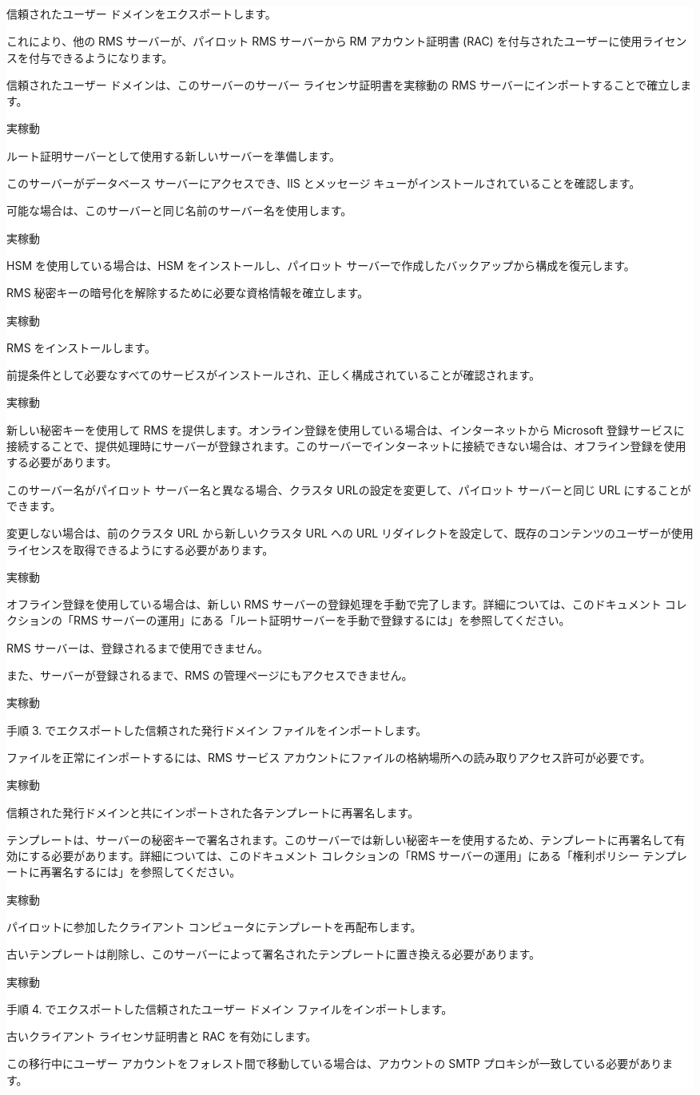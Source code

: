 <td style="border:1px solid black;"><p>信頼されたユーザー ドメインをエクスポートします。</p></td>
<td style="border:1px solid black;"><p>これにより、他の RMS サーバーが、パイロット RMS サーバーから RM アカウント証明書 (RAC) を付与されたユーザーに使用ライセンスを付与できるようになります。</p>
<p>信頼されたユーザー ドメインは、このサーバーのサーバー ライセンサ証明書を実稼動の RMS サーバーにインポートすることで確立します。</p></td>
</tr>
<tr class="odd">
<td style="border:1px solid black;"><p>実稼動</p></td>
<td style="border:1px solid black;"><p>ルート証明サーバーとして使用する新しいサーバーを準備します。</p></td>
<td style="border:1px solid black;"><p>このサーバーがデータベース サーバーにアクセスでき、IIS とメッセージ キューがインストールされていることを確認します。</p>
<p>可能な場合は、このサーバーと同じ名前のサーバー名を使用します。</p></td>
</tr>
<tr class="even">
<td style="border:1px solid black;"><p>実稼動</p></td>
<td style="border:1px solid black;"><p>HSM を使用している場合は、HSM をインストールし、パイロット サーバーで作成したバックアップから構成を復元します。</p></td>
<td style="border:1px solid black;"><p>RMS 秘密キーの暗号化を解除するために必要な資格情報を確立します。</p></td>
</tr>  
<tr class="odd">
<td style="border:1px solid black;"><p>実稼動</p></td>
<td style="border:1px solid black;"><p>RMS をインストールします。</p></td>
<td style="border:1px solid black;"><p>前提条件として必要なすべてのサービスがインストールされ、正しく構成されていることが確認されます。</p></td>
</tr>  
<tr class="even">
<td style="border:1px solid black;"><p>実稼動</p></td>
<td style="border:1px solid black;"><p>新しい秘密キーを使用して RMS を提供します。オンライン登録を使用している場合は、インターネットから Microsoft 登録サービスに接続することで、提供処理時にサーバーが登録されます。このサーバーでインターネットに接続できない場合は、オフライン登録を使用する必要があります。</p></td>
<td style="border:1px solid black;"><p>このサーバー名がパイロット サーバー名と異なる場合、クラスタ URLの設定を変更して、パイロット サーバーと同じ URL にすることができます。</p>
<p>変更しない場合は、前のクラスタ URL から新しいクラスタ URL への URL リダイレクトを設定して、既存のコンテンツのユーザーが使用ライセンスを取得できるようにする必要があります。</p></td>
</tr>
<tr class="odd">
<td style="border:1px solid black;"><p>実稼動</p></td>
<td style="border:1px solid black;"><p>オフライン登録を使用している場合は、新しい RMS サーバーの登録処理を手動で完了します。詳細については、このドキュメント コレクションの「RMS サーバーの運用」にある「ルート証明サーバーを手動で登録するには」を参照してください。</p></td>
<td style="border:1px solid black;"><p>RMS サーバーは、登録されるまで使用できません。</p>
<p>また、サーバーが登録されるまで、RMS の管理ページにもアクセスできません。</p></td>
</tr>
<tr class="even">
<td style="border:1px solid black;"><p>実稼動</p></td>
<td style="border:1px solid black;"><p>手順 3. でエクスポートした信頼された発行ドメイン ファイルをインポートします。</p></td>
<td style="border:1px solid black;"><p>ファイルを正常にインポートするには、RMS サービス アカウントにファイルの格納場所への読み取りアクセス許可が必要です。</p></td>
</tr>  
<tr class="odd">
<td style="border:1px solid black;"><p>実稼動</p></td>
<td style="border:1px solid black;"><p>信頼された発行ドメインと共にインポートされた各テンプレートに再署名します。</p></td>
<td style="border:1px solid black;"><p>テンプレートは、サーバーの秘密キーで署名されます。このサーバーでは新しい秘密キーを使用するため、テンプレートに再署名して有効にする必要があります。詳細については、このドキュメント コレクションの「RMS サーバーの運用」にある「権利ポリシー テンプレートに再署名するには」を参照してください。</p></td>
</tr>  
<tr class="even">
<td style="border:1px solid black;"><p>実稼動</p></td>
<td style="border:1px solid black;"><p>パイロットに参加したクライアント コンピュータにテンプレートを再配布します。</p></td>
<td style="border:1px solid black;"><p>古いテンプレートは削除し、このサーバーによって署名されたテンプレートに置き換える必要があります。</p></td>
</tr>  
<tr class="odd">
<td style="border:1px solid black;"><p>実稼動</p></td>
<td style="border:1px solid black;"><p>手順 4. でエクスポートした信頼されたユーザー ドメイン ファイルをインポートします。</p></td>
<td style="border:1px solid black;"><p>古いクライアント ライセンサ証明書と RAC を有効にします。</p>
<p>この移行中にユーザー アカウントをフォレスト間で移動している場合は、アカウントの SMTP プロキシが一致している必要があります。</p></td>
</tr>
</tbody>
</table>
